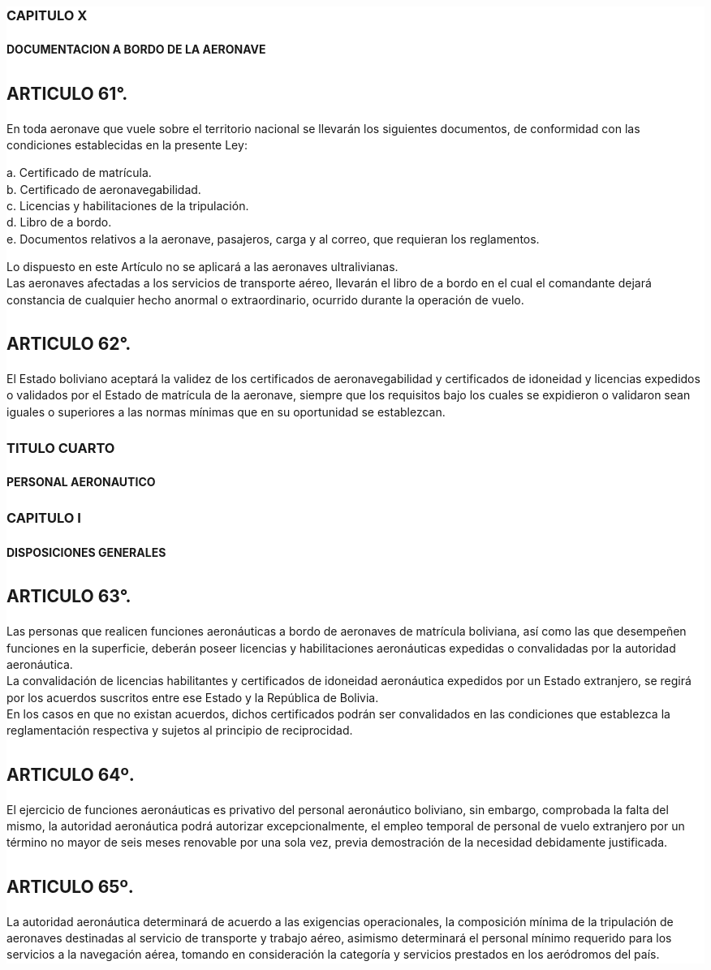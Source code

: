 ### CAPITULO X  
#### DOCUMENTACION A BORDO DE LA AERONAVE  

## ARTICULO 61°. 
En toda aeronave que vuele sobre el territorio nacional se llevarán los siguientes documentos, de conformidad con las condiciones establecidas en la presente Ley:

a. Certificado de matrícula.  
b. Certificado de aeronavegabilidad.  
c. Licencias y habilitaciones de la tripulación.  
d. Libro de a bordo.  
e. Documentos relativos a la aeronave, pasajeros, carga y al correo, que requieran los reglamentos.  

Lo dispuesto en este Artículo no se aplicará a las aeronaves ultralivianas.  
Las aeronaves afectadas a los servicios de transporte aéreo, llevarán el libro de a bordo en el cual el comandante dejará constancia de cualquier hecho anormal o extraordinario, ocurrido durante la operación de vuelo.  

## ARTICULO 62°. 
El Estado boliviano aceptará la validez de los certificados de aeronavegabilidad y certificados de idoneidad y licencias expedidos o validados por el Estado de matrícula de la aeronave, siempre que los requisitos bajo los cuales se expidieron o validaron sean iguales o superiores a las normas mínimas que en su oportunidad se establezcan.  

### TITULO CUARTO  
#### PERSONAL AERONAUTICO  

### CAPITULO I  
#### DISPOSICIONES GENERALES  

## ARTICULO 63°. 
Las personas que realicen funciones aeronáuticas a bordo de aeronaves de matrícula boliviana, así como las que desempeñen funciones en la superficie, deberán poseer licencias y habilitaciones aeronáuticas expedidas o convalidadas por la autoridad aeronáutica.  
La convalidación de licencias habilitantes y certificados de idoneidad aeronáutica expedidos por un Estado extranjero, se regirá por los acuerdos suscritos entre ese Estado y la República de Bolivia.  
En los casos en que no existan acuerdos, dichos certificados podrán ser convalidados en las condiciones que establezca la reglamentación respectiva y sujetos al principio de reciprocidad.  

## ARTICULO 64º. 
El ejercicio de funciones aeronáuticas es privativo del personal aeronáutico boliviano, sin embargo, comprobada la falta del mismo, la autoridad aeronáutica podrá autorizar excepcionalmente, el empleo temporal de personal de vuelo extranjero por un término no mayor de seis meses renovable por una sola vez, previa demostración de la necesidad debidamente justificada.  

## ARTICULO 65º. 
La autoridad aeronáutica determinará de acuerdo a las exigencias operacionales, la composición mínima de la tripulación de aeronaves destinadas al servicio de transporte y trabajo aéreo, asimismo determinará el personal mínimo requerido para los servicios a la navegación aérea, tomando en consideración la categoría y servicios prestados en los aeródromos del país.  
